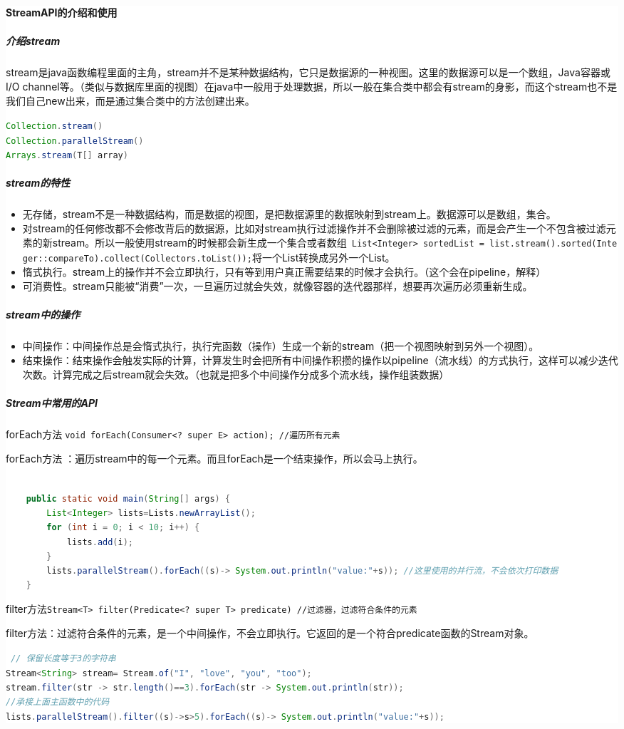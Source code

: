 #### StreamAPI的介绍和使用

##### 介绍stream

stream是java函数编程里面的主角，stream并不是某种数据结构，它只是数据源的一种视图。这里的数据源可以是一个数组，Java容器或I/O channel等。（类似与数据库里面的视图）在java中一般用于处理数据，所以一般在集合类中都会有stream的身影，而这个stream也不是我们自己new出来，而是通过集合类中的方法创建出来。

```java
Collection.stream()
Collection.parallelStream()
Arrays.stream(T[] array)
```

##### stream的特性

- 无存储，stream不是一种数据结构，而是数据的视图，是把数据源里的数据映射到stream上。数据源可以是数组，集合。
- 对stream的任何修改都不会修改背后的数据源，比如对stream执行过滤操作并不会删除被过滤的元素，而是会产生一个不包含被过滤元素的新stream。所以一般使用stream的时候都会新生成一个集合或者数组` List<Integer> sortedList = list.stream().sorted(Integer::compareTo).collect(Collectors.toList());`将一个List转换成另外一个List。
- 惰式执行。stream上的操作并不会立即执行，只有等到用户真正需要结果的时候才会执行。（这个会在pipeline，解释）
- 可消费性。stream只能被“消费”一次，一旦遍历过就会失效，就像容器的迭代器那样，想要再次遍历必须重新生成。

##### stream中的操作

- 中间操作：中间操作总是会惰式执行，执行完函数（操作）生成一个新的stream（把一个视图映射到另外一个视图）。
- 结束操作：结束操作会触发实际的计算，计算发生时会把所有中间操作积攒的操作以pipeline（流水线）的方式执行，这样可以减少迭代次数。计算完成之后stream就会失效。（也就是把多个中间操作分成多个流水线，操作组装数据）

##### Stream中常用的API

forEach方法 `void forEach(Consumer<? super E> action); //遍历所有元素`

forEach方法 ：遍历stream中的每一个元素。而且forEach是一个结束操作，所以会马上执行。

```java

    public static void main(String[] args) {
        List<Integer> lists=Lists.newArrayList();
        for (int i = 0; i < 10; i++) {
            lists.add(i);
        }
        lists.parallelStream().forEach((s)-> System.out.println("value:"+s)); //这里使用的并行流，不会依次打印数据
    }
```

filter方法`Stream<T> filter(Predicate<? super T> predicate) //过滤器，过滤符合条件的元素`

filter方法：过滤符合条件的元素，是一个中间操作，不会立即执行。它返回的是一个符合predicate函数的Stream对象。

```java
 // 保留长度等于3的字符串
Stream<String> stream= Stream.of("I", "love", "you", "too");
stream.filter(str -> str.length()==3).forEach(str -> System.out.println(str));
//承接上面主函数中的代码
lists.parallelStream().filter((s)->s>5).forEach((s)-> System.out.println("value:"+s));
```
